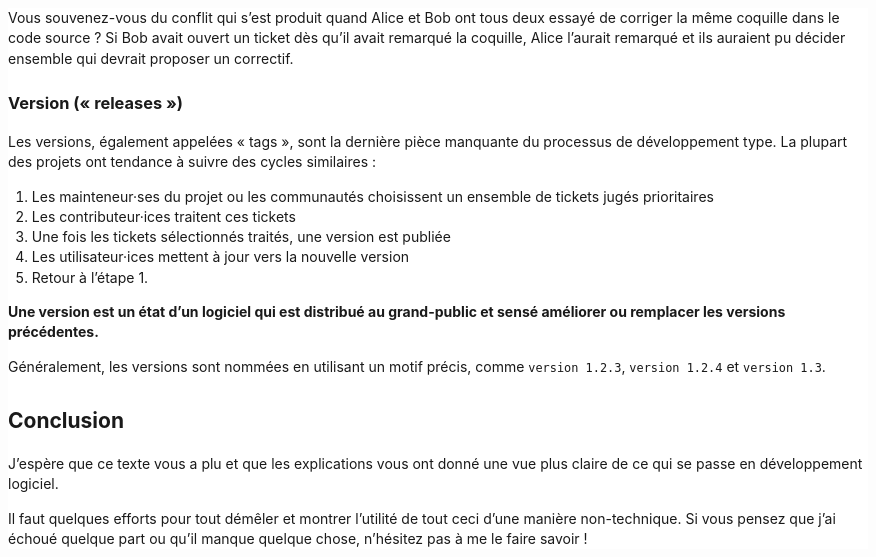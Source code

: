 Vous souvenez-vous du conflit qui s’est produit quand Alice et Bob ont tous deux essayé de corriger la même coquille dans le code source ? Si Bob avait ouvert un ticket dès qu’il avait remarqué la coquille, Alice l’aurait remarqué et ils auraient pu décider ensemble qui devrait proposer un correctif.

### **Version (« releases »)**

Les versions, également appelées « tags », sont la dernière pièce manquante du processus de développement type. La plupart des projets ont tendance à suivre des cycles similaires :

1. Les mainteneur·ses du projet ou les communautés choisissent un ensemble de tickets jugés prioritaires
2. Les contributeur·ices traitent ces tickets
3. Une fois les tickets sélectionnés traités, une version est publiée
4. Les utilisateur·ices mettent à jour vers la nouvelle version
5. Retour à l’étape 1.

**Une version est un état d’un logiciel qui est distribué au grand-public et sensé améliorer ou remplacer les versions précédentes.**

Généralement, les versions sont nommées en utilisant un motif précis, comme `version 1.2.3`, `version 1.2.4` et `version 1.3`.

## **Conclusion**

J’espère que ce texte vous a plu et que les explications vous ont donné une vue plus claire de ce qui se passe en développement logiciel.

Il faut quelques efforts pour tout démêler et montrer l’utilité de tout ceci d’une manière non-technique. Si vous pensez que j’ai échoué quelque part ou qu’il manque quelque chose, n’hésitez pas à me le faire savoir !
